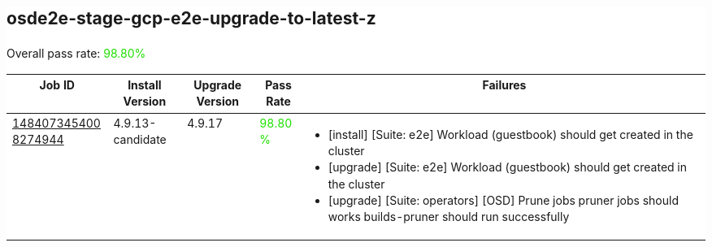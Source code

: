 

## osde2e-stage-gcp-e2e-upgrade-to-latest-z

Overall pass rate: <span style="color:#1fe000;">98.80%</span>

| Job ID | Install Version | Upgrade Version | Pass Rate | Failures |
|--------|-----------------|-----------------|-----------|----------|
[1484073454008274944](https://prow.ci.openshift.org/view/gs/origin-ci-test/logs/osde2e-stage-gcp-e2e-upgrade-to-latest-z/1484073454008274944) | 4.9.13-candidate | 4.9.17 | <span style="color:#1fe000;">98.80%</span>|<ul><li>[install] [Suite: e2e] Workload (guestbook) should get created in the cluster</li><li>[upgrade] [Suite: e2e] Workload (guestbook) should get created in the cluster</li><li>[upgrade] [Suite: operators] [OSD] Prune jobs pruner jobs should works builds-pruner should run successfully</li></ul>




